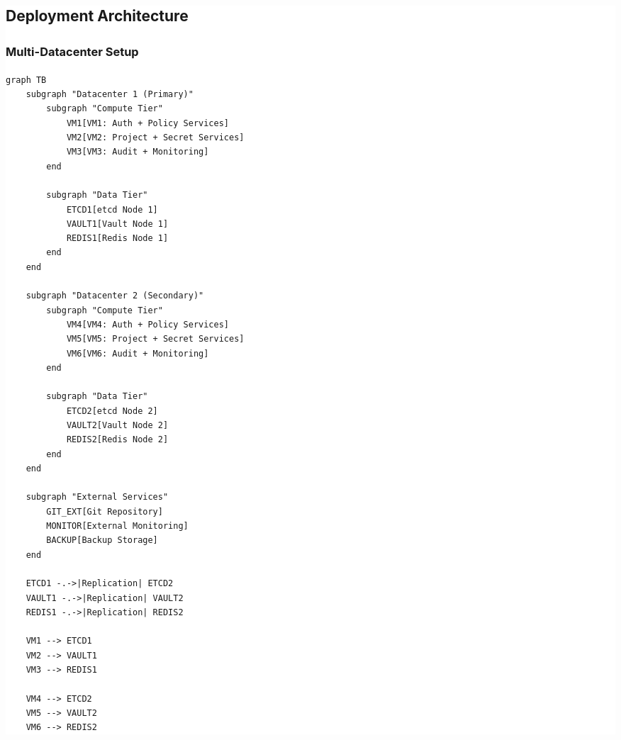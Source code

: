 ## Deployment Architecture

### Multi-Datacenter Setup

```mermaid
graph TB
    subgraph "Datacenter 1 (Primary)"
        subgraph "Compute Tier"
            VM1[VM1: Auth + Policy Services]
            VM2[VM2: Project + Secret Services]
            VM3[VM3: Audit + Monitoring]
        end
        
        subgraph "Data Tier"
            ETCD1[etcd Node 1]
            VAULT1[Vault Node 1]
            REDIS1[Redis Node 1]
        end
    end
    
    subgraph "Datacenter 2 (Secondary)"
        subgraph "Compute Tier"
            VM4[VM4: Auth + Policy Services]
            VM5[VM5: Project + Secret Services]
            VM6[VM6: Audit + Monitoring]
        end
        
        subgraph "Data Tier"
            ETCD2[etcd Node 2]
            VAULT2[Vault Node 2]
            REDIS2[Redis Node 2]
        end
    end
    
    subgraph "External Services"
        GIT_EXT[Git Repository]
        MONITOR[External Monitoring]
        BACKUP[Backup Storage]
    end
    
    ETCD1 -.->|Replication| ETCD2
    VAULT1 -.->|Replication| VAULT2
    REDIS1 -.->|Replication| REDIS2
    
    VM1 --> ETCD1
    VM2 --> VAULT1
    VM3 --> REDIS1
    
    VM4 --> ETCD2
    VM5 --> VAULT2
    VM6 --> REDIS2
```
